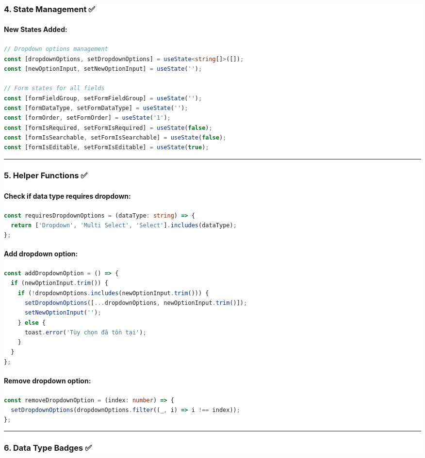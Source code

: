 
### **4. State Management** ✅

#### **New States Added:**
```typescript
// Dropdown options management
const [dropdownOptions, setDropdownOptions] = useState<string[]>([]);
const [newOptionInput, setNewOptionInput] = useState('');

// Form states for all fields
const [formFieldGroup, setFormFieldGroup] = useState('');
const [formDataType, setFormDataType] = useState('');
const [formOrder, setFormOrder] = useState('1');
const [formIsRequired, setFormIsRequired] = useState(false);
const [formIsSearchable, setFormIsSearchable] = useState(false);
const [formIsEditable, setFormIsEditable] = useState(true);
```

---

### **5. Helper Functions** ✅

#### **Check if data type requires dropdown:**
```typescript
const requiresDropdownOptions = (dataType: string) => {
  return ['Dropdown', 'Multi Select', 'Select'].includes(dataType);
};
```

#### **Add dropdown option:**
```typescript
const addDropdownOption = () => {
  if (newOptionInput.trim()) {
    if (!dropdownOptions.includes(newOptionInput.trim())) {
      setDropdownOptions([...dropdownOptions, newOptionInput.trim()]);
      setNewOptionInput('');
    } else {
      toast.error('Tùy chọn đã tồn tại');
    }
  }
};
```

#### **Remove dropdown option:**
```typescript
const removeDropdownOption = (index: number) => {
  setDropdownOptions(dropdownOptions.filter((_, i) => i !== index));
};
```

---

### **6. Data Type Badges** ✅
